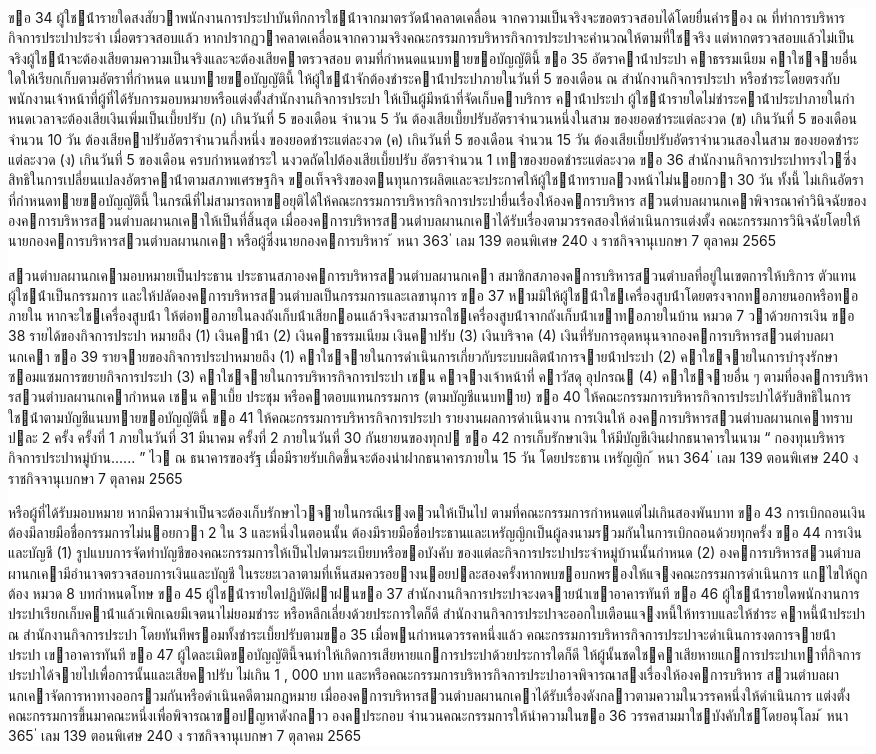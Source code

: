 
ขอ 34 ผู้ใชน้ํารายใดสงสัยวาพนักงานการประปาบันทึกการใชน้ําจากมาตรวัดน้ําคลาดเคลื่อน จากความเป็นจริงจะขอตรวจสอบได้โดยยื่นคํารอง ณ ที่ทําการบริหารกิจการประปาประจํา เมื่อตรวจสอบแล้ว หากปรากฏวาคลาดเคลื่อนจากความจริงคณะกรรมการบริหารกิจการประปาจะคํานวณให้ตามที่ใชจริง แต่หากตรวจสอบแล้วไม่เป็นจริงผู้ใชน้ําจะต้องเสียตามความเป็นจริงและจะต้องเสียคาตรวจสอบ ตามที่กําหนดแนบทายขอบัญญัตินี้ ขอ 35 อัตราคาน้ําประปา คาธรรมเนียม คาใชจายอื่นใดให้เรียกเก็บตามอัตราที่กําหนด แนบทายขอบัญญัตินี้ ให้ผู้ใชน้ําจักต้องชําระคาน้ําประปาภายในวันที่ 5 ของเดือน ณ สํานักงานกิจการประปา หรือชําระโดยตรงกับพนักงานเจ้าหน้าที่ผู้ที่ได้รับการมอบหมายหรือแต่งตั้งสํานักงานกิจการประปา ให้เป็นผู้มีหน้าที่จัดเก็บคาบริการ คาน้ําประปา ผู้ใชน้ํารายใดไม่ชําระคาน้ําประปาภายในกําหนดเวลาจะต้องเสียเงินเพิ่มเป็นเบี้ยปรับ (ก) เกินวันที่ 5 ของเดือน จํานวน 5 วัน ต้องเสียเบี้ยปรับอัตราจํานวนหนึ่งในสาม ของยอดชําระแต่ละงวด (ข) เกินวันที่ 5 ของเดือน จํานวน 10 วัน ต้องเสียคาปรับอัตราจํานวนกึ่งหนึ่ง ของยอดชําระแต่ละงวด (ค) เกินวันที่ 5 ของเดือน จํานวน 15 วัน ต้องเสียเบี้ยปรับอัตราจํานวนสองในสาม ของยอดชําระแต่ละงวด (ง) เกินวันที่ 5 ของเดือน ครบกําหนดชําระใ นงวดถัดไปต้องเสียเบี้ยปรับ อัตราจํานวน 1 เทาของยอดชําระแต่ละงวด ขอ 36 สํานักงานกิจการประปาทรงไวซึ่งสิทธิในการเปลี่ยนแปลงอัตราคาน้ําตามสภาพเศรษฐกิจ ขอเท็จจริงของตนทุนการผลิตและจะประกาศให้ผู้ใชน้ําทราบลวงหน้าไม่นอยกวา 30 วัน ทั้งนี้ ไม่เกินอัตราที่กําหนดทายขอบัญญัตินี้ ในกรณีที่ไม่สามารถหาขอยุติได้ให้คณะกรรมการบริหารกิจการประปายื่นเรื่องให้องคการบริหาร สวนตําบลผานกเคาพิจารณาคําวินิจฉัยขององคการบริหารสวนตําบลผานกเคาให้เป็นที่สิ้นสุด เมื่อองคการบริหารสวนตําบลผานกเคาได้รับเรื่องตามวรรคสองให้ดําเนินการแต่งตั้ง คณะกรรมการวินิจฉัยโดยให้นายกองคการบริหารสวนตําบลผานกเคา หรือผู้ซึ่งนายกองคการบริหาร ้ หนา 363 ่ เลม 139 ตอนพิเศษ 240 ง ราชกิจจานุเบกษา 7 ตุลาคม 2565

สวนตําบลผานกเคามอบหมายเป็นประธาน ประธานสภาองคการบริหารสวนตําบลผานกเคา สมาชิกสภาองคการบริหารสวนตําบลที่อยู่ในเขตการให้บริการ ตัวแทน ผู้ใชน้ําเป็นกรรมการ และให้ปลัดองคการบริหารสวนตําบลเป็นกรรมการและเลขานุการ ขอ 37 หามมิให้ผู้ใชน้ําใชเครื่องสูบน้ําโดยตรงจากทอภายนอกหรือทอภายใน หากจะใชเครื่องสูบน้ํา ให้ต่อทอภายในลงถังเก็บน้ําเสียกอนแล้วจึงจะสามารถใชเครื่องสูบน้ําจากถังเก็บน้ําเขาทอภายในบ้าน หมวด 7 วาด้วยการเงิน ขอ 38 รายได้ของกิจการประปา หมายถึง (1) เงินคาน้ํา (2) เงินคาธรรมเนียม เงินคาปรับ (3) เงินบริจาค (4) เงินที่รับการอุดหนุนจากองคการบริหารสวนตําบลผานกเคา ขอ 39 รายจายของกิจการประปาหมายถึง (1) คาใชจายในการดําเนินการเกี่ยวกับระบบผลิตน้ําการจายน้ําประปา (2) คาใชจายในการบํารุงรักษาซอมแซมการขยายกิจการประปา (3) คาใชจายในการบริหารกิจการประปา เชน คาจางเจ้าหน้าที่ คาวัสดุ อุปกรณ (4) คาใชจายอื่น ๆ ตามที่องคการบริหารสวนตําบลผานกเคากําหนด เชน คาเบี้ย ประชุม หรือคาตอบแทนกรรมการ (ตามบัญชีแนบทาย) ขอ 40 ให้คณะกรรมการบริหารกิจการประปาได้รับสิทธิในการใชน้ําตามบัญชีแนบทายขอบัญญัตินี้ ขอ 41 ให้คณะกรรมการบริหารกิจการประปา รายงานผลการดําเนินงาน การเงินให้ องคการบริหารสวนตําบลผานกเคาทราบปละ 2 ครั้ง ครั้งที่ 1 ภายในวันที่ 31 มีนาคม ครั้งที่ 2 ภายในวันที่ 30 กันยายนของทุกป ขอ 42 การเก็บรักษาเงิน ให้มีบัญชีเงินฝากธนาคารในนาม “ กองทุนบริหารกิจการประปาหมู่บ้าน...... ” ไว ณ ธนาคารของรัฐ เมื่อมีรายรับเกิดขึ้นจะต้องนําฝากธนาคารภายใน 15 วัน โดยประธาน เหรัญญิก ้ หนา 364 ่ เลม 139 ตอนพิเศษ 240 ง ราชกิจจานุเบกษา 7 ตุลาคม 2565

หรือผู้ที่ได้รับมอบหมาย หากมีความจําเป็นจะต้องเก็บรักษาไวจายในกรณีเรงดวนให้เป็นไป ตามที่คณะกรรมการกําหนดแต่ไม่เกินสองพันบาท ขอ 43 การเบิกถอนเงินต้องมีลายมือชื่อกรรมการไม่นอยกวา 2 ใน 3 และหนึ่งในตอนนั้น ต้องมีรายมือชื่อประธานและเหรัญญิกเป็นผู้ลงนามรวมกันในการเบิกถอนด้วยทุกครั้ง ขอ 44 การเงินและบัญชี (1) รูปแบบการจัดทําบัญชีของคณะกรรมการให้เป็นไปตามระเบียบหรือขอบังคับ ของแต่ละกิจการประปาประจําหมู่บ้านนั้นกําหนด (2) องคการบริหารสวนตําบลผานกเคามีอํานาจตรวจสอบการเงินและบัญชี ในระยะเวลาตามที่เห็นสมควรอยางนอยปละสองครั้งหากพบขอบกพรองให้แจงคณะกรรมการดําเนินการ แกไขให้ถูกต้อง หมวด 8 บทกําหนดโทษ ขอ 45 ผู้ใชน้ํารายใดปฏิบัติฝาฝนขอ 37 สํานักงานกิจการประปาจะงดจายน้ําเขาอาคารทันที ขอ 46 ผู้ใชน้ํารายใดพนักงานการประปาเรียกเก็บคาน้ําแล้วเพิกเฉยมีเจตนาไม่ยอมชําระ หรือหลีกเลี่ยงด้วยประการใดก็ดี สํานักงานกิจการประปาจะออกใบเตือนแจงหนี้ให้ทราบและให้ชําระ คาหนี้น้ําประปา ณ สํานักงานกิจการประปา โดยทันทีพรอมทั้งชําระเบี้ยปรับตามขอ 35 เมื่อพนกําหนดวรรคหนึ่งแล้ว คณะกรรมการบริหารกิจการประปาจะดําเนินการงดการจายน้ําประปา เขาอาคารทันที ขอ 47 ผู้ใดละเมิดขอบัญญัตินี้จนทําให้เกิดการเสียหายแกการประปาด้วยประการใดก็ดี ให้ผู้นั้นชดใชคาเสียหายแกการประปาเทาที่กิจการประปาได้จายไปเพื่อการนั้นและเสียคาปรับ ไม่เกิน 1 , 000 บาท และหรือคณะกรรมการบริหารกิจการประปาอาจพิจารณาสงเรื่องให้องคการบริหาร สวนตําบลผานกเคาจัดการหาทางออกรวมกันหรือดําเนินคดีตามกฎหมาย เมื่อองคการบริหารสวนตําบลผานกเคาได้รับเรื่องดังกลาวตามความในวรรคหนึ่งให้ดําเนินการ แต่งตั้งคณะกรรมการขึ้นมาคณะหนึ่งเพื่อพิจารณาขอปญหาดังกลาว องคประกอบ จํานวนคณะกรรมการให้นําความในขอ 36 วรรคสามมาใชบังคับใชโดยอนุโลม ้ หนา 365 ่ เลม 139 ตอนพิเศษ 240 ง ราชกิจจานุเบกษา 7 ตุลาคม 2565
